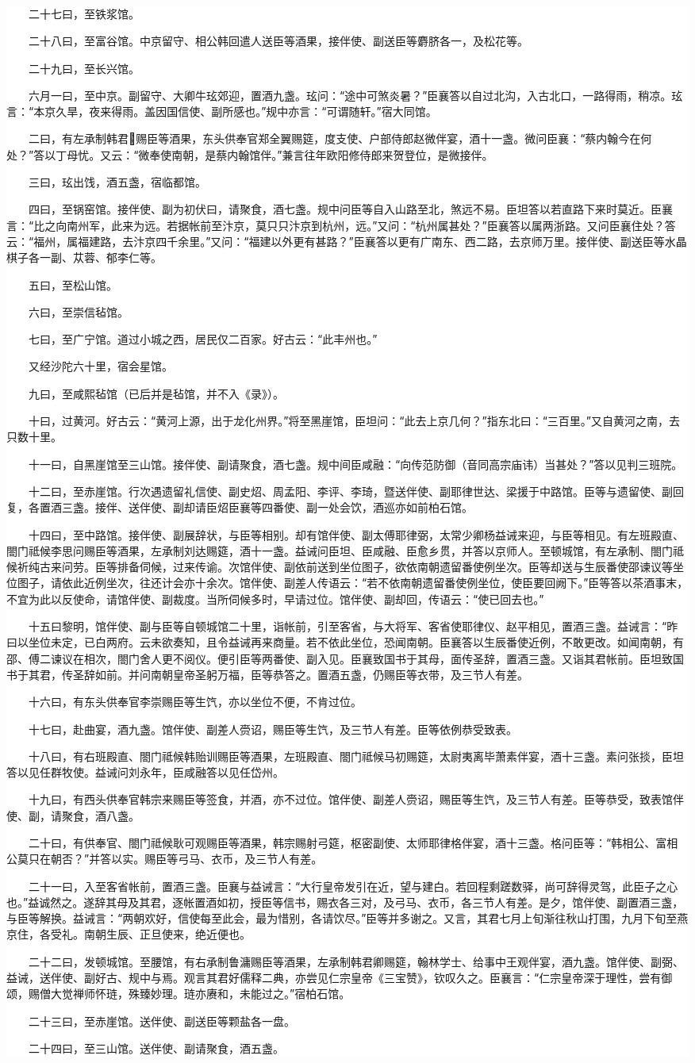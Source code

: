 　　二十七曰，至铁浆馆。

　　二十八曰，至富谷馆。中京留守、相公韩回遣人送臣等酒果，接伴使、副送臣等麝脐各一，及松花等。

　　二十九曰，至长兴馆。

　　六月一曰，至中京。副留守、大卿牛玹郊迎，置酒九盏。玹问：“途中可煞炎暑？”臣襄答以自过北沟，入古北口，一路得雨，稍凉。玹言：“本京久旱，夜来得雨。盖因国信使、副所感也。”规中亦言：“可谓随轩。”宿大同馆。

　　二曰，有左承制韩君赐臣等酒果，东头供奉官郑全翼赐筵，度支使、户部侍郎赵微伴宴，酒十一盏。微问臣襄：“蔡内翰今在何处？”答以丁母忧。又云：“微奉使南朝，是蔡内翰馆伴。”兼言往年欧阳修侍郎来贺登位，是微接伴。

　　三曰，玹出饯，酒五盏，宿临都馆。

　　四曰，至锅窑馆。接伴使、副为初伏曰，请聚食，酒七盏。规中问臣等自入山路至北，煞远不易。臣坦答以若直路下来时莫近。臣襄言：“比之向南州军，此来为远。若据帐前至汴京，莫只只汴京到杭州，远。”又问：“杭州属甚处？”臣襄答以属两浙路。又问臣襄住处？答云：“福州，属福建路，去汴京四千余里。”又问：“福建以外更有甚路？”臣襄答以更有广南东、西二路，去京师万里。接伴使、副送臣等水晶棋子各一副、苁蓉、郁李仁等。

　　五曰，至松山馆。

　　六曰，至崇信毡馆。

　　七曰，至广宁馆。道过小城之西，居民仅二百家。好古云：“此丰州也。”

　　又经沙陀六十里，宿会星馆。

　　九曰，至咸熙毡馆（已后并是毡馆，并不入《录》）。

　　十曰，过黄河。好古云：“黄河上源，出于龙化州界。”将至黑崖馆，臣坦问：“此去上京几何？”指东北曰：“三百里。”又自黄河之南，去只数十里。

　　十一曰，自黑崖馆至三山馆。接伴使、副请聚食，酒七盏。规中间臣咸融：“向传范防御（音同高宗庙讳）当甚处？”答以见判三班院。

　　十二曰，至赤崖馆。行次遇遗留礼信使、副史炤、周孟阳、李评、李琦，暨送伴使、副耶律世达、梁援于中路馆。臣等与遗留使、副回复，各置酒三盏。接伴、送伴使、副却请臣炤臣襄等四番使、副一处会饮，酒巡亦如前柏石馆。

　　十四曰，至中路馆。接伴使、副展辞状，与臣等相别。却有馆伴使、副太傅耶律弼，太常少卿杨益诫来迎，与臣等相见。有左班殿直、閤门祗候李思问赐臣等酒果，左承制刘达赐筵，酒十一盏。益诫问臣坦、臣咸融、臣愈乡贯，并答以京师人。至顿城馆，有左承制、閤门祗候祈纯古来问劳。臣等排备伺候，过来传谕。次馆伴使、副依前送到坐位图子，欲依南朝遗留番使例坐次。臣等却送与生辰番使邵谏议等坐位图子，请依此近例坐次，往还计会亦十余次。馆伴使、副差人传语云：“若不依南朝遗留番使例坐位，使臣要回阙下。”臣等答以茶酒事末，不宜为此以反使命，请馆伴使、副裁度。当所伺候多时，早请过位。馆伴使、副却回，传语云：“使已回去也。”

　　十五曰黎明，馆伴使、副与臣等自顿城馆二十里，诣帐前，引至客省，与大将军、客省使耶律仪、赵平相见，置酒三盏。益诫言：“昨曰以坐位未定，已白两府。云未欲奏知，且令益诫再来商量。若不依此坐位，恐闻南朝。臣襄答以生辰番使近例，不敢更改。如闻南朝，有邵、傅二谏议在相次，閤门舍人更不阅仪。便引臣等两番使、副入见。臣襄致国书于其母，面传圣辞，置酒三盏。又诣其君帐前。臣坦致国书于其君，传圣辞如前。并问南朝皇帝圣躬万福，臣等恭答之。置酒五盏，仍赐臣等衣带，及三节人有差。

　　十六曰，有东头供奉官李崇赐臣等生饩，亦以坐位不便，不肯过位。

　　十七曰，赴曲宴，酒九盏。馆伴使、副差人赍诏，赐臣等生饩，及三节人有差。臣等依例恭受致表。

　　十八曰，有右班殿直、閤门祗候韩贻训赐臣等酒果，左班殿直、閤门祗候马初赐筵，太尉夷离毕萧素伴宴，酒十三盏。素问张掞，臣坦答以见任群牧使。益诫问刘永年，臣咸融答以见任岱州。

　　十九曰，有西头供奉官韩宗来赐臣等签食，并酒，亦不过位。馆伴使、副差人赍诏，赐臣等生饩，及三节人有差。臣等恭受，致表馆伴使、副，请聚食，酒八盏。

　　二十曰，有供奉官、閤门祗候耿可观赐臣等酒果，韩宗赐射弓筵，枢密副使、太师耶律格伴宴，酒十三盏。格问臣等：“韩相公、富相公莫只在朝否？”并答以实。赐臣等弓马、衣币，及三节人有差。

　　二十一曰，入至客省帐前，置酒三盏。臣襄与益诫言：“大行皇帝发引在近，望与建白。若回程剩蹉数驿，尚可辞得灵驾，此臣子之心也。”益诚然之。遂辞其母及其君，逐帐置酒如初，授臣等信书，赐衣各三对，及弓马、衣币，各三节人有差。是夕，馆伴使、副置酒三盏，与臣等解换。益诫言：“两朝欢好，信使每至此会，最为惜别，各请饮尽。”臣等并多谢之。又言，其君七月上旬渐往秋山打围，九月下旬至燕京住，各受礼。南朝生辰、正旦使来，绝近便也。

　　二十二曰，发顿城馆。至腰馆，有右承制鲁滽赐臣等酒果，左承制韩君卿赐筵，翰林学士、给事中王观伴宴，酒九盏。馆伴使、副弼、益诫，送伴使、副好古、规中与焉。观言其君好儒释二典，亦尝见仁宗皇帝《三宝赞》，钦叹久之。臣襄言：“仁宗皇帝深于理性，尝有御颂，赐僧大觉禅师怀琏，殊臻妙理。琏亦赓和，未能过之。”宿柏石馆。

　　二十三曰，至赤崖馆。送伴使、副送臣等颗盐各一盘。

　　二十四曰，至三山馆。送伴使、副请聚食，酒五盏。
